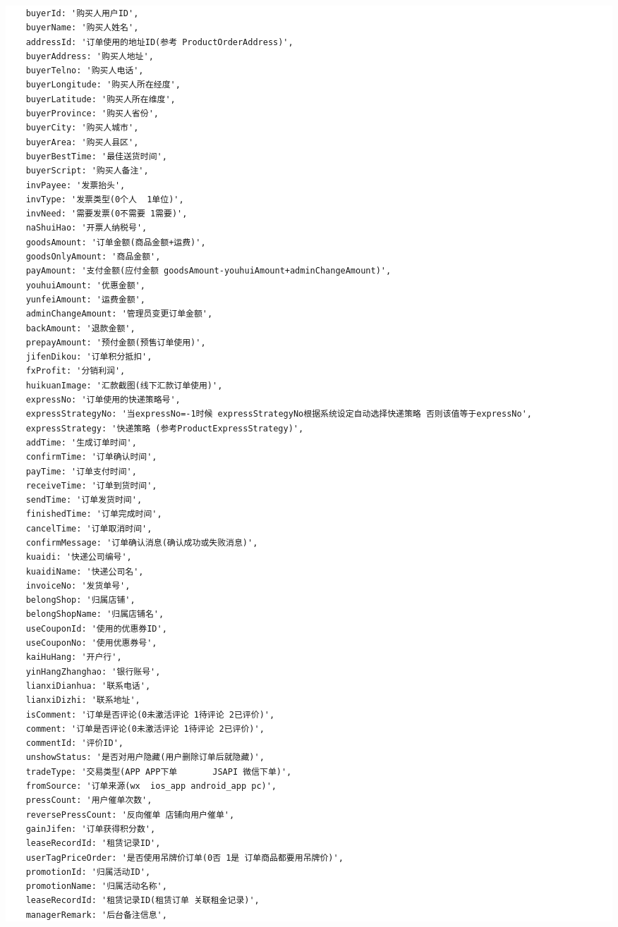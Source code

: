         buyerId: '购买人用户ID',
        buyerName: '购买人姓名',
        addressId: '订单使用的地址ID(参考 ProductOrderAddress)',
        buyerAddress: '购买人地址',
        buyerTelno: '购买人电话',
        buyerLongitude: '购买人所在经度',
        buyerLatitude: '购买人所在维度',
        buyerProvince: '购买人省份',
        buyerCity: '购买人城市',
        buyerArea: '购买人县区',
        buyerBestTime: '最佳送货时间',
        buyerScript: '购买人备注',
        invPayee: '发票抬头',
        invType: '发票类型(0个人  1单位)',
        invNeed: '需要发票(0不需要 1需要)',
        naShuiHao: '开票人纳税号',
        goodsAmount: '订单金额(商品金额+运费)',
        goodsOnlyAmount: '商品金额',
        payAmount: '支付金额(应付金额 goodsAmount-youhuiAmount+adminChangeAmount)',
        youhuiAmount: '优惠金额',
        yunfeiAmount: '运费金额',
        adminChangeAmount: '管理员变更订单金额',
        backAmount: '退款金额',
        prepayAmount: '预付金额(预售订单使用)',
        jifenDikou: '订单积分抵扣',
        fxProfit: '分销利润',
        huikuanImage: '汇款截图(线下汇款订单使用)',
        expressNo: '订单使用的快递策略号',
        expressStrategyNo: '当expressNo=-1时候 expressStrategyNo根据系统设定自动选择快递策略 否则该值等于expressNo',
        expressStrategy: '快递策略 (参考ProductExpressStrategy)',
        addTime: '生成订单时间',
        confirmTime: '订单确认时间',
        payTime: '订单支付时间',
        receiveTime: '订单到货时间',
        sendTime: '订单发货时间',
        finishedTime: '订单完成时间',
        cancelTime: '订单取消时间',
        confirmMessage: '订单确认消息(确认成功或失败消息)',
        kuaidi: '快递公司编号',
        kuaidiName: '快递公司名',
        invoiceNo: '发货单号',
        belongShop: '归属店铺',
        belongShopName: '归属店铺名',
        useCouponId: '使用的优惠券ID',
        useCouponNo: '使用优惠券号',
        kaiHuHang: '开户行',
        yinHangZhanghao: '银行账号',
        lianxiDianhua: '联系电话',
        lianxiDizhi: '联系地址',
        isComment: '订单是否评论(0未激活评论 1待评论 2已评价)',
        comment: '订单是否评论(0未激活评论 1待评论 2已评价)',
        commentId: '评价ID',
        unshowStatus: '是否对用户隐藏(用户删除订单后就隐藏)',
        tradeType: '交易类型(APP APP下单       JSAPI 微信下单)',
        fromSource: '订单来源(wx  ios_app android_app pc)',
        pressCount: '用户催单次数',
        reversePressCount: '反向催单 店铺向用户催单',
        gainJifen: '订单获得积分数',
        leaseRecordId: '租赁记录ID',
        userTagPriceOrder: '是否使用吊牌价订单(0否 1是 订单商品都要用吊牌价)',
        promotionId: '归属活动ID',
        promotionName: '归属活动名称',
        leaseRecordId: '租赁记录ID(租赁订单 关联租金记录)',
        managerRemark: '后台备注信息',